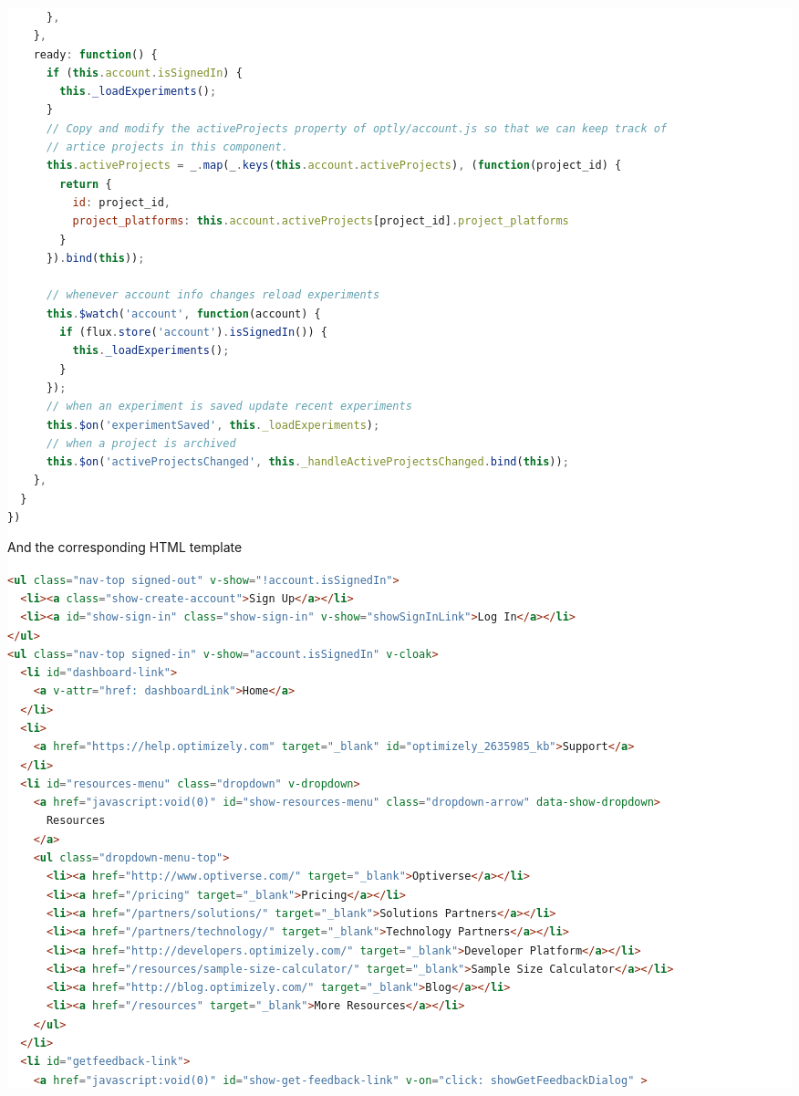 ```js
      },
    },
    ready: function() {
      if (this.account.isSignedIn) {
        this._loadExperiments();
      }
      // Copy and modify the activeProjects property of optly/account.js so that we can keep track of
      // artice projects in this component.
      this.activeProjects = _.map(_.keys(this.account.activeProjects), (function(project_id) {
        return {
          id: project_id,
          project_platforms: this.account.activeProjects[project_id].project_platforms
        }
      }).bind(this));

      // whenever account info changes reload experiments
      this.$watch('account', function(account) {
        if (flux.store('account').isSignedIn()) {
          this._loadExperiments();
        }
      });
      // when an experiment is saved update recent experiments
      this.$on('experimentSaved', this._loadExperiments);
      // when a project is archived
      this.$on('activeProjectsChanged', this._handleActiveProjectsChanged.bind(this));
    },
  }
})
```

And the corresponding HTML template

```html
<ul class="nav-top signed-out" v-show="!account.isSignedIn">
  <li><a class="show-create-account">Sign Up</a></li>
  <li><a id="show-sign-in" class="show-sign-in" v-show="showSignInLink">Log In</a></li>
</ul>
<ul class="nav-top signed-in" v-show="account.isSignedIn" v-cloak>
  <li id="dashboard-link">
    <a v-attr="href: dashboardLink">Home</a>
  </li>
  <li>
    <a href="https://help.optimizely.com" target="_blank" id="optimizely_2635985_kb">Support</a>
  </li>
  <li id="resources-menu" class="dropdown" v-dropdown>
    <a href="javascript:void(0)" id="show-resources-menu" class="dropdown-arrow" data-show-dropdown>
      Resources
    </a>
    <ul class="dropdown-menu-top">
      <li><a href="http://www.optiverse.com/" target="_blank">Optiverse</a></li>
      <li><a href="/pricing" target="_blank">Pricing</a></li>
      <li><a href="/partners/solutions/" target="_blank">Solutions Partners</a></li>
      <li><a href="/partners/technology/" target="_blank">Technology Partners</a></li>
      <li><a href="http://developers.optimizely.com/" target="_blank">Developer Platform</a></li>
      <li><a href="/resources/sample-size-calculator/" target="_blank">Sample Size Calculator</a></li>
      <li><a href="http://blog.optimizely.com/" target="_blank">Blog</a></li>
      <li><a href="/resources" target="_blank">More Resources</a></li>
    </ul>
  </li>
  <li id="getfeedback-link">
    <a href="javascript:void(0)" id="show-get-feedback-link" v-on="click: showGetFeedbackDialog" >
```